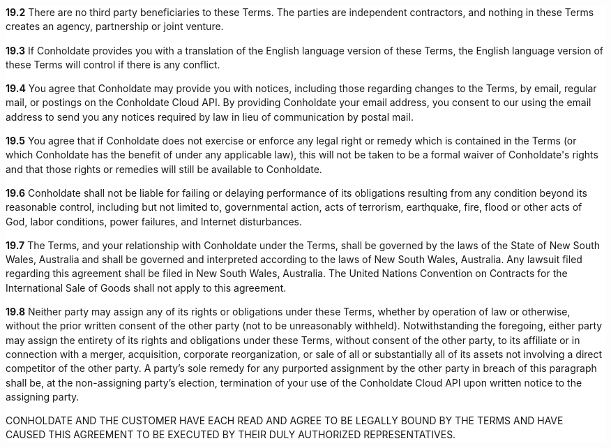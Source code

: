 **19.2** There are no third party beneficiaries to these Terms. The parties are independent contractors, and nothing in these Terms creates an agency, partnership or joint venture.

**19.3** If Conholdate provides you with a translation of the English language version of these Terms, the English language version of these Terms will control if there is any conflict.

**19.4** You agree that Conholdate may provide you with notices, including those regarding changes to the Terms, by email, regular mail, or postings on the Conholdate Cloud API. By providing Conholdate your email address, you consent to our using the email address to send you any notices required by law in lieu of communication by postal mail.

**19.5** You agree that if Conholdate does not exercise or enforce any legal right or remedy which is contained in the Terms (or which Conholdate has the benefit of under any applicable law), this will not be taken to be a formal waiver of Conholdate's rights and that those rights or remedies will still be available to Conholdate.

**19.6** Conholdate shall not be liable for failing or delaying performance of its obligations resulting from any condition beyond its reasonable control, including but not limited to, governmental action, acts of terrorism, earthquake, fire, flood or other acts of God, labor conditions, power failures, and Internet disturbances.

**19.7** The Terms, and your relationship with Conholdate under the Terms, shall be governed by the laws of the State of New South Wales, Australia and shall be governed and interpreted according to the laws of New South Wales, Australia. Any lawsuit filed regarding this agreement shall be filed in New South Wales, Australia. The United Nations Convention on Contracts for the International Sale of Goods shall not apply to this agreement.

**19.8** Neither party may assign any of its rights or obligations under these Terms, whether by operation of law or otherwise, without the prior written consent of the other party (not to be unreasonably withheld). Notwithstanding the foregoing, either party may assign the entirety of its rights and obligations under these Terms, without consent of the other party, to its affiliate or in connection with a merger, acquisition, corporate reorganization, or sale of all or substantially all of its assets not involving a direct competitor of the other party. A party’s sole remedy for any purported assignment by the other party in breach of this paragraph shall be, at the non-assigning party’s election, termination of your use of the Conholdate Cloud API upon written notice to the assigning party.

CONHOLDATE AND THE CUSTOMER HAVE EACH READ AND AGREE TO BE LEGALLY BOUND BY THE TERMS AND HAVE CAUSED THIS AGREEMENT TO BE EXECUTED BY THEIR DULY AUTHORIZED REPRESENTATIVES.

</div>